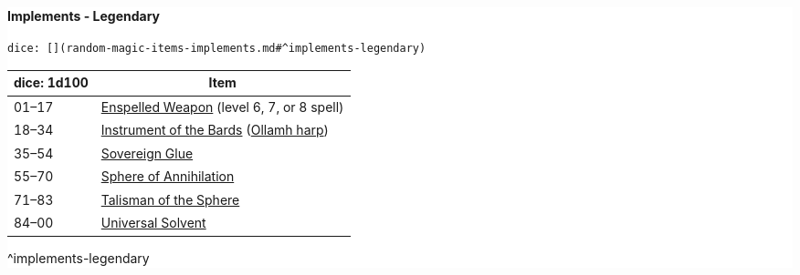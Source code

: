**Implements - Legendary**

`dice: [](random-magic-items-implements.md#^implements-legendary)`

| dice: 1d100 | Item |
|-------------|------|
| 01–17 | [Enspelled Weapon](Інструменти%20ДМ/CLI/items/enspelled-weapon-xdmg.md) (level 6, 7, or 8 spell) |
| 18–34 | [Instrument of the Bards](Інструменти%20ДМ/CLI/items/instrument-of-the-bards-xdmg.md) ([Ollamh harp](Інструменти%20ДМ/CLI/items/instrument-of-the-bards-ollamh-harp-xdmg.md)) |
| 35–54 | [Sovereign Glue](Інструменти%20ДМ/CLI/items/sovereign-glue-xdmg.md) |
| 55–70 | [Sphere of Annihilation](Інструменти%20ДМ/CLI/items/sphere-of-annihilation-xdmg.md) |
| 71–83 | [Talisman of the Sphere](Інструменти%20ДМ/CLI/items/talisman-of-the-sphere-xdmg.md) |
| 84–00 | [Universal Solvent](Інструменти%20ДМ/CLI/items/universal-solvent-xdmg.md) |
^implements-legendary
